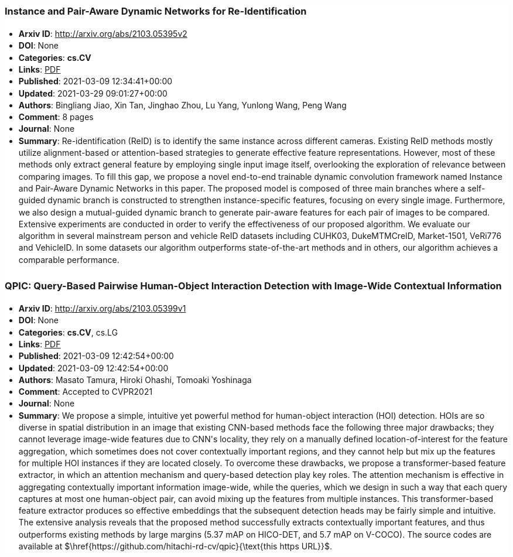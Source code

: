 

### Instance and Pair-Aware Dynamic Networks for Re-Identification
- **Arxiv ID**: http://arxiv.org/abs/2103.05395v2
- **DOI**: None
- **Categories**: **cs.CV**
- **Links**: [PDF](http://arxiv.org/pdf/2103.05395v2)
- **Published**: 2021-03-09 12:34:41+00:00
- **Updated**: 2021-03-29 09:01:27+00:00
- **Authors**: Bingliang Jiao, Xin Tan, Jinghao Zhou, Lu Yang, Yunlong Wang, Peng Wang
- **Comment**: 8 pages
- **Journal**: None
- **Summary**: Re-identification (ReID) is to identify the same instance across different cameras. Existing ReID methods mostly utilize alignment-based or attention-based strategies to generate effective feature representations. However, most of these methods only extract general feature by employing single input image itself, overlooking the exploration of relevance between comparing images. To fill this gap, we propose a novel end-to-end trainable dynamic convolution framework named Instance and Pair-Aware Dynamic Networks in this paper. The proposed model is composed of three main branches where a self-guided dynamic branch is constructed to strengthen instance-specific features, focusing on every single image. Furthermore, we also design a mutual-guided dynamic branch to generate pair-aware features for each pair of images to be compared. Extensive experiments are conducted in order to verify the effectiveness of our proposed algorithm. We evaluate our algorithm in several mainstream person and vehicle ReID datasets including CUHK03, DukeMTMCreID, Market-1501, VeRi776 and VehicleID. In some datasets our algorithm outperforms state-of-the-art methods and in others, our algorithm achieves a comparable performance.



### QPIC: Query-Based Pairwise Human-Object Interaction Detection with Image-Wide Contextual Information
- **Arxiv ID**: http://arxiv.org/abs/2103.05399v1
- **DOI**: None
- **Categories**: **cs.CV**, cs.LG
- **Links**: [PDF](http://arxiv.org/pdf/2103.05399v1)
- **Published**: 2021-03-09 12:42:54+00:00
- **Updated**: 2021-03-09 12:42:54+00:00
- **Authors**: Masato Tamura, Hiroki Ohashi, Tomoaki Yoshinaga
- **Comment**: Accepted to CVPR2021
- **Journal**: None
- **Summary**: We propose a simple, intuitive yet powerful method for human-object interaction (HOI) detection. HOIs are so diverse in spatial distribution in an image that existing CNN-based methods face the following three major drawbacks; they cannot leverage image-wide features due to CNN's locality, they rely on a manually defined location-of-interest for the feature aggregation, which sometimes does not cover contextually important regions, and they cannot help but mix up the features for multiple HOI instances if they are located closely. To overcome these drawbacks, we propose a transformer-based feature extractor, in which an attention mechanism and query-based detection play key roles. The attention mechanism is effective in aggregating contextually important information image-wide, while the queries, which we design in such a way that each query captures at most one human-object pair, can avoid mixing up the features from multiple instances. This transformer-based feature extractor produces so effective embeddings that the subsequent detection heads may be fairly simple and intuitive. The extensive analysis reveals that the proposed method successfully extracts contextually important features, and thus outperforms existing methods by large margins (5.37 mAP on HICO-DET, and 5.7 mAP on V-COCO). The source codes are available at $\href{https://github.com/hitachi-rd-cv/qpic}{\text{this https URL}}$.
